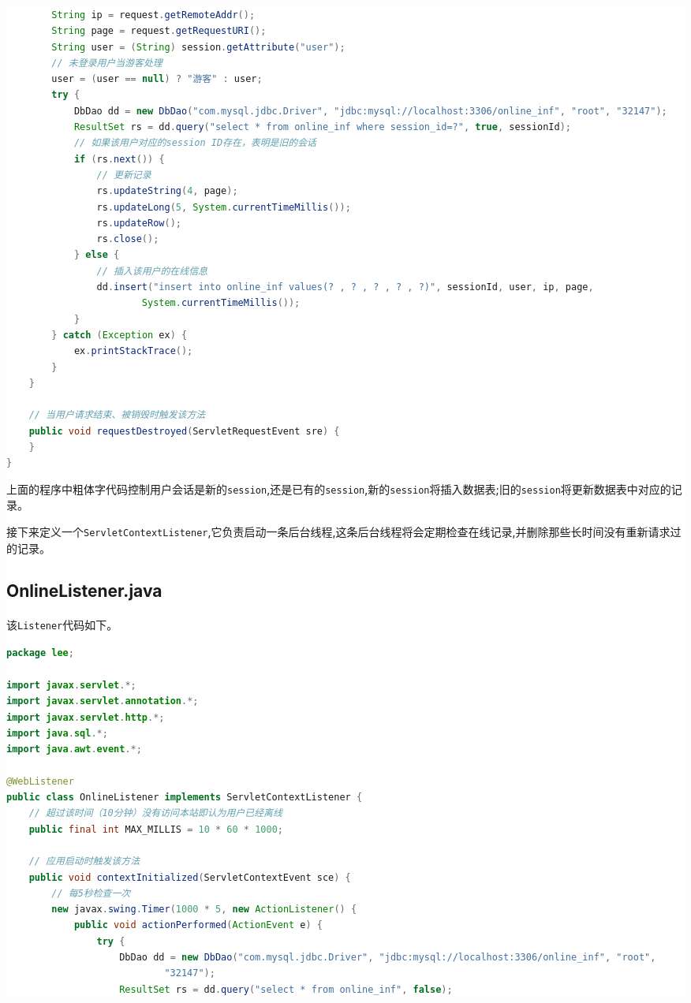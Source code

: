 ```java
        String ip = request.getRemoteAddr();
        String page = request.getRequestURI();
        String user = (String) session.getAttribute("user");
        // 未登录用户当游客处理
        user = (user == null) ? "游客" : user;
        try {
            DbDao dd = new DbDao("com.mysql.jdbc.Driver", "jdbc:mysql://localhost:3306/online_inf", "root", "32147");
            ResultSet rs = dd.query("select * from online_inf where session_id=?", true, sessionId);
            // 如果该用户对应的session ID存在，表明是旧的会话
            if (rs.next()) {
                // 更新记录
                rs.updateString(4, page);
                rs.updateLong(5, System.currentTimeMillis());
                rs.updateRow();
                rs.close();
            } else {
                // 插入该用户的在线信息
                dd.insert("insert into online_inf values(? , ? , ? , ? , ?)", sessionId, user, ip, page,
                        System.currentTimeMillis());
            }
        } catch (Exception ex) {
            ex.printStackTrace();
        }
    }

    // 当用户请求结束、被销毁时触发该方法
    public void requestDestroyed(ServletRequestEvent sre) {
    }
}
```
上面的程序中粗体字代码控制用户会话是新的`session`,还是已有的`session`,新的`session`将插入数据表;旧的`session`将更新数据表中对应的记录。


接下来定义一个`ServletContextListener`,它负责启动一条后台线程,这条后台线程将会定期检查在线记录,并删除那些长时间没有重新请求过的记录。
## OnlineListener.java
该`Listener`代码如下。
```java
package lee;

import javax.servlet.*;
import javax.servlet.annotation.*;
import javax.servlet.http.*;
import java.sql.*;
import java.awt.event.*;

@WebListener
public class OnlineListener implements ServletContextListener {
    // 超过该时间（10分钟）没有访问本站即认为用户已经离线
    public final int MAX_MILLIS = 10 * 60 * 1000;

    // 应用启动时触发该方法
    public void contextInitialized(ServletContextEvent sce) {
        // 每5秒检查一次
        new javax.swing.Timer(1000 * 5, new ActionListener() {
            public void actionPerformed(ActionEvent e) {
                try {
                    DbDao dd = new DbDao("com.mysql.jdbc.Driver", "jdbc:mysql://localhost:3306/online_inf", "root",
                            "32147");
                    ResultSet rs = dd.query("select * from online_inf", false);
```